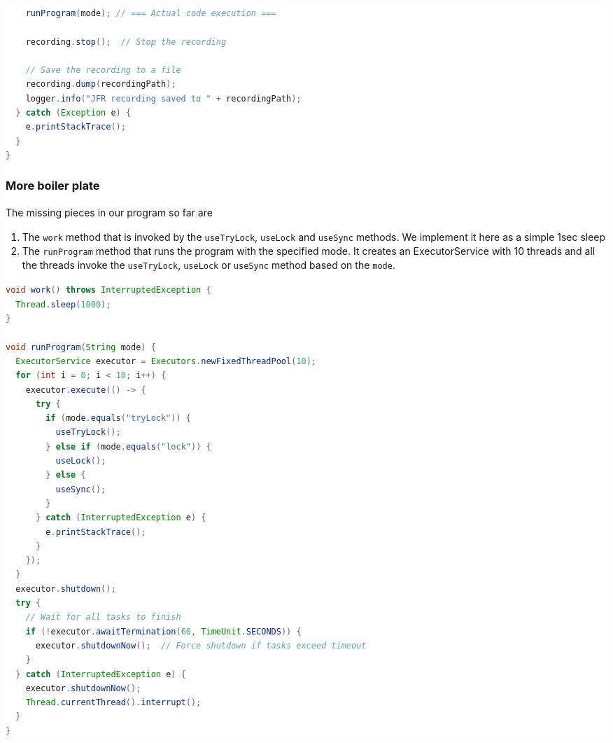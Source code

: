 ```java
    runProgram(mode); // === Actual code execution ===

    recording.stop();  // Stop the recording

    // Save the recording to a file
    recording.dump(recordingPath);
    logger.info("JFR recording saved to " + recordingPath);
  } catch (Exception e) {
    e.printStackTrace();
  }
}
```

### More boiler plate

The missing pieces in our program so far are
1. The `work` method that is invoked by the `useTryLock`, `useLock` and `useSync` methods. We implement it here as a
   simple 1sec sleep
2. The `runProgram` method that runs the program with the specified mode. It creates an ExecutorService with 10 threads
   and all the threads invoke the `useTryLock`, `useLock` or `useSync` method based on the `mode`.

```java
void work() throws InterruptedException {
  Thread.sleep(1000);
}

void runProgram(String mode) {
  ExecutorService executor = Executors.newFixedThreadPool(10);
  for (int i = 0; i < 10; i++) {
    executor.execute(() -> {
      try {
        if (mode.equals("tryLock")) {
          useTryLock();
        } else if (mode.equals("lock")) {
          useLock();
        } else {
          useSync();
        }
      } catch (InterruptedException e) {
        e.printStackTrace();
      }
    });
  }
  executor.shutdown();
  try {
    // Wait for all tasks to finish
    if (!executor.awaitTermination(60, TimeUnit.SECONDS)) {
      executor.shutdownNow();  // Force shutdown if tasks exceed timeout
    }
  } catch (InterruptedException e) {
    executor.shutdownNow();
    Thread.currentThread().interrupt();
  }
}
```
